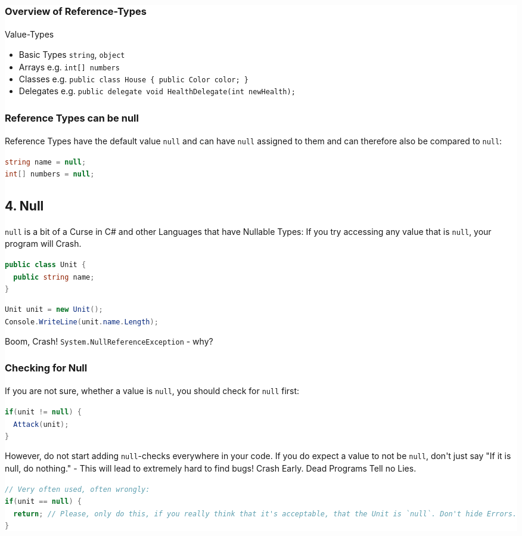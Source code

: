 
### Overview of Reference-Types

Value-Types
- Basic Types `string`, `object`
- Arrays e.g. `int[] numbers`
- Classes e.g. `public class House { public Color color; }`
- Delegates e.g. `public delegate void HealthDelegate(int newHealth);`

### Reference Types can be null

Reference Types have the default value `null` and can have `null` assigned to them and can therefore also be compared to `null`:

```cs
string name = null;
int[] numbers = null;
```

## 4. Null

`null` is a bit of a Curse in C# and other Languages that have Nullable Types: If you try accessing any value that is `null`, your program will Crash.

```cs
public class Unit {
  public string name;
}
```

```cs
Unit unit = new Unit();
Console.WriteLine(unit.name.Length);
```

Boom, Crash! `System.NullReferenceException` - why?

### Checking for Null

If you are not sure, whether a value is `null`, you should check for `null` first:

```cs
if(unit != null) {
  Attack(unit);
}
```

However, do not start adding `null`-checks everywhere in your code. If you do expect a value to not be `null`, don't just say "If it is null, do nothing." - This will lead to extremely hard to find bugs! Crash Early. Dead Programs Tell no Lies.

```cs
// Very often used, often wrongly:
if(unit == null) {
  return; // Please, only do this, if you really think that it's acceptable, that the Unit is `null`. Don't hide Errors.
}
```
